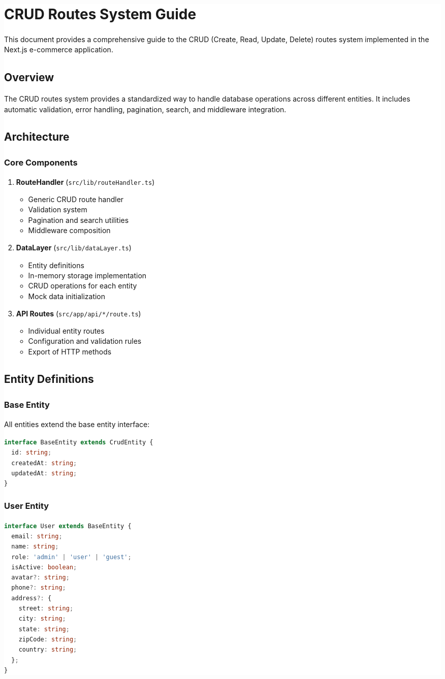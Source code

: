 # CRUD Routes System Guide

This document provides a comprehensive guide to the CRUD (Create, Read, Update, Delete) routes system implemented in the Next.js e-commerce application.

## Overview

The CRUD routes system provides a standardized way to handle database operations across different entities. It includes automatic validation, error handling, pagination, search, and middleware integration.

## Architecture

### Core Components

1. **RouteHandler** (`src/lib/routeHandler.ts`)
   - Generic CRUD route handler
   - Validation system
   - Pagination and search utilities
   - Middleware composition

2. **DataLayer** (`src/lib/dataLayer.ts`)
   - Entity definitions
   - In-memory storage implementation
   - CRUD operations for each entity
   - Mock data initialization

3. **API Routes** (`src/app/api/*/route.ts`)
   - Individual entity routes
   - Configuration and validation rules
   - Export of HTTP methods

## Entity Definitions

### Base Entity
All entities extend the base entity interface:

```typescript
interface BaseEntity extends CrudEntity {
  id: string;
  createdAt: string;
  updatedAt: string;
}
```

### User Entity
```typescript
interface User extends BaseEntity {
  email: string;
  name: string;
  role: 'admin' | 'user' | 'guest';
  isActive: boolean;
  avatar?: string;
  phone?: string;
  address?: {
    street: string;
    city: string;
    state: string;
    zipCode: string;
    country: string;
  };
}
```